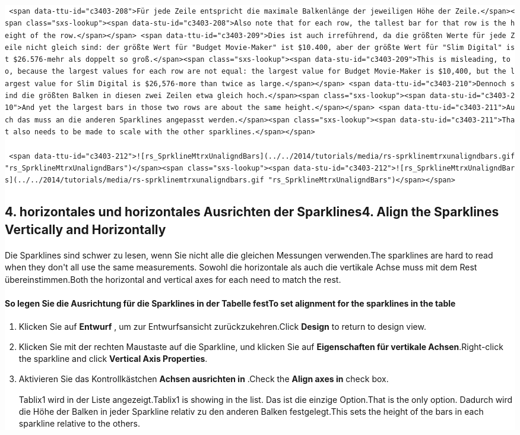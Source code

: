      <span data-ttu-id="c3403-208">Für jede Zeile entspricht die maximale Balkenlänge der jeweiligen Höhe der Zeile.</span><span class="sxs-lookup"><span data-stu-id="c3403-208">Also note that for each row, the tallest bar for that row is the height of the row.</span></span> <span data-ttu-id="c3403-209">Dies ist auch irreführend, da die größten Werte für jede Zeile nicht gleich sind: der größte Wert für "Budget Movie-Maker" ist $10.400, aber der größte Wert für "Slim Digital" ist $26.576-mehr als doppelt so groß.</span><span class="sxs-lookup"><span data-stu-id="c3403-209">This is misleading, too, because the largest values for each row are not equal: the largest value for Budget Movie-Maker is $10,400, but the largest value for Slim Digital is $26,576-more than twice as large.</span></span> <span data-ttu-id="c3403-210">Dennoch sind die größten Balken in diesen zwei Zeilen etwa gleich hoch.</span><span class="sxs-lookup"><span data-stu-id="c3403-210">And yet the largest bars in those two rows are about the same height.</span></span> <span data-ttu-id="c3403-211">Auch das muss an die anderen Sparklines angepasst werden.</span><span class="sxs-lookup"><span data-stu-id="c3403-211">That also needs to be made to scale with the other sparklines.</span></span>  
  
     <span data-ttu-id="c3403-212">![rs_SprklineMtrxUnaligndBars](../../2014/tutorials/media/rs-sprklinemtrxunaligndbars.gif "rs_SprklineMtrxUnaligndBars")</span><span class="sxs-lookup"><span data-stu-id="c3403-212">![rs_SprklineMtrxUnaligndBars](../../2014/tutorials/media/rs-sprklinemtrxunaligndbars.gif "rs_SprklineMtrxUnaligndBars")</span></span>  
  
##  <a name="4-align-the-sparklines-vertically-and-horizontally"></a><a name="AlignSparklines"></a><span data-ttu-id="c3403-213">4. horizontales und horizontales Ausrichten der Sparklines</span><span class="sxs-lookup"><span data-stu-id="c3403-213">4. Align the Sparklines Vertically and Horizontally</span></span>  
 <span data-ttu-id="c3403-214">Die Sparklines sind schwer zu lesen, wenn Sie nicht alle die gleichen Messungen verwenden.</span><span class="sxs-lookup"><span data-stu-id="c3403-214">The sparklines are hard to read when they don't all use the same measurements.</span></span> <span data-ttu-id="c3403-215">Sowohl die horizontale als auch die vertikale Achse muss mit dem Rest übereinstimmen.</span><span class="sxs-lookup"><span data-stu-id="c3403-215">Both the horizontal and vertical axes for each need to match the rest.</span></span>  
  
#### <a name="to-set-alignment-for-the-sparklines-in-the-table"></a><span data-ttu-id="c3403-216">So legen Sie die Ausrichtung für die Sparklines in der Tabelle fest</span><span class="sxs-lookup"><span data-stu-id="c3403-216">To set alignment for the sparklines in the table</span></span>  
  
1.  <span data-ttu-id="c3403-217">Klicken Sie auf **Entwurf** , um zur Entwurfsansicht zurückzukehren.</span><span class="sxs-lookup"><span data-stu-id="c3403-217">Click **Design** to return to design view.</span></span>  
  
2.  <span data-ttu-id="c3403-218">Klicken Sie mit der rechten Maustaste auf die Sparkline, und klicken Sie auf **Eigenschaften für vertikale Achsen**.</span><span class="sxs-lookup"><span data-stu-id="c3403-218">Right-click the sparkline and click **Vertical Axis Properties**.</span></span>  
  
3.  <span data-ttu-id="c3403-219">Aktivieren Sie das Kontrollkästchen **Achsen ausrichten in** .</span><span class="sxs-lookup"><span data-stu-id="c3403-219">Check the **Align axes in** check box.</span></span>  
  
     <span data-ttu-id="c3403-220">Tablix1 wird in der Liste angezeigt.</span><span class="sxs-lookup"><span data-stu-id="c3403-220">Tablix1 is showing in the list.</span></span> <span data-ttu-id="c3403-221">Das ist die einzige Option.</span><span class="sxs-lookup"><span data-stu-id="c3403-221">That is the only option.</span></span> <span data-ttu-id="c3403-222">Dadurch wird die Höhe der Balken in jeder Sparkline relativ zu den anderen Balken festgelegt.</span><span class="sxs-lookup"><span data-stu-id="c3403-222">This sets the height of the bars in each sparkline relative to the others.</span></span>  
  